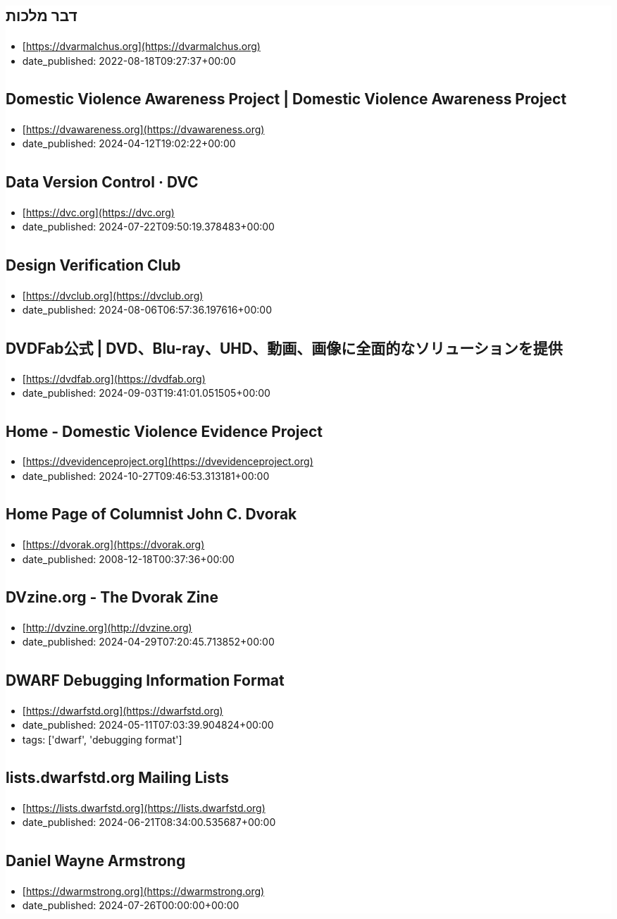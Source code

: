  ## דבר מלכות
 - [https://dvarmalchus.org](https://dvarmalchus.org)
 - date_published: 2022-08-18T09:27:37+00:00

 ## Domestic Violence Awareness Project | Domestic Violence Awareness Project
 - [https://dvawareness.org](https://dvawareness.org)
 - date_published: 2024-04-12T19:02:22+00:00

 ## Data Version Control · DVC
 - [https://dvc.org](https://dvc.org)
 - date_published: 2024-07-22T09:50:19.378483+00:00

 ## Design Verification Club
 - [https://dvclub.org](https://dvclub.org)
 - date_published: 2024-08-06T06:57:36.197616+00:00

 ## DVDFab公式 | DVD、Blu-ray、UHD、動画、画像に全面的なソリューションを提供
 - [https://dvdfab.org](https://dvdfab.org)
 - date_published: 2024-09-03T19:41:01.051505+00:00

 ## Home - Domestic Violence Evidence Project
 - [https://dvevidenceproject.org](https://dvevidenceproject.org)
 - date_published: 2024-10-27T09:46:53.313181+00:00

 ## Home Page of Columnist John C. Dvorak
 - [https://dvorak.org](https://dvorak.org)
 - date_published: 2008-12-18T00:37:36+00:00

 ## DVzine.org - The Dvorak Zine
 - [http://dvzine.org](http://dvzine.org)
 - date_published: 2024-04-29T07:20:45.713852+00:00

 ## DWARF Debugging Information Format
 - [https://dwarfstd.org](https://dwarfstd.org)
 - date_published: 2024-05-11T07:03:39.904824+00:00
 - tags: ['dwarf', 'debugging format']

 ## lists.dwarfstd.org Mailing Lists
 - [https://lists.dwarfstd.org](https://lists.dwarfstd.org)
 - date_published: 2024-06-21T08:34:00.535687+00:00

 ## Daniel Wayne Armstrong
 - [https://dwarmstrong.org](https://dwarmstrong.org)
 - date_published: 2024-07-26T00:00:00+00:00
